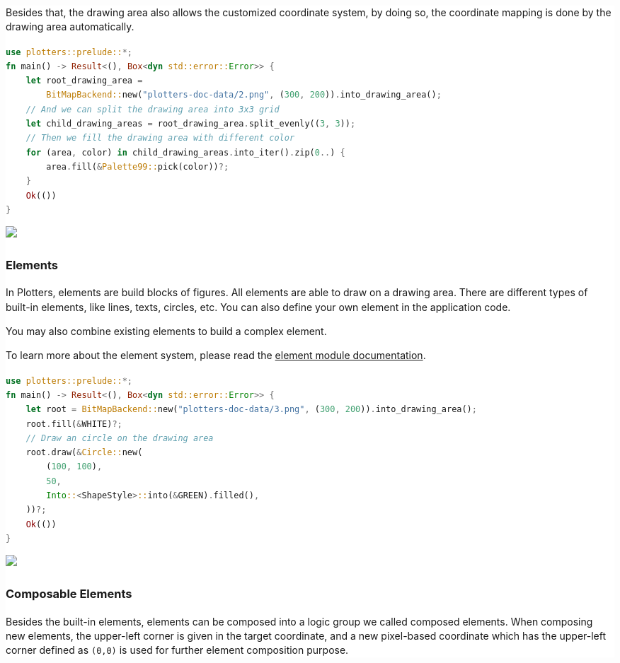 Besides that, the drawing area also allows the customized coordinate system, by doing so, the coordinate mapping is done by the drawing area automatically.

```rust
use plotters::prelude::*;
fn main() -> Result<(), Box<dyn std::error::Error>> {
    let root_drawing_area =
        BitMapBackend::new("plotters-doc-data/2.png", (300, 200)).into_drawing_area();
    // And we can split the drawing area into 3x3 grid
    let child_drawing_areas = root_drawing_area.split_evenly((3, 3));
    // Then we fill the drawing area with different color
    for (area, color) in child_drawing_areas.into_iter().zip(0..) {
        area.fill(&Palette99::pick(color))?;
    }
    Ok(())
}
```

![](https://plotters-rs.github.io/plotters-doc-data/2.png)

### Elements

In Plotters, elements are build blocks of figures. All elements are able to draw on a drawing area.
There are different types of built-in elements, like lines, texts, circles, etc.
You can also define your own element in the application code.

You may also combine existing elements to build a complex element.

To learn more about the element system, please read the [element module documentation](./element/index.html).

```rust
use plotters::prelude::*;
fn main() -> Result<(), Box<dyn std::error::Error>> {
    let root = BitMapBackend::new("plotters-doc-data/3.png", (300, 200)).into_drawing_area();
    root.fill(&WHITE)?;
    // Draw an circle on the drawing area
    root.draw(&Circle::new(
        (100, 100),
        50,
        Into::<ShapeStyle>::into(&GREEN).filled(),
    ))?;
    Ok(())
}
```

![](https://plotters-rs.github.io/plotters-doc-data/3.png)

### Composable Elements

Besides the built-in elements, elements can be composed into a logic group we called composed elements.
When composing new elements, the upper-left corner is given in the target coordinate, and a new pixel-based 
coordinate which has the upper-left corner defined as `(0,0)` is used for further element composition purpose.
